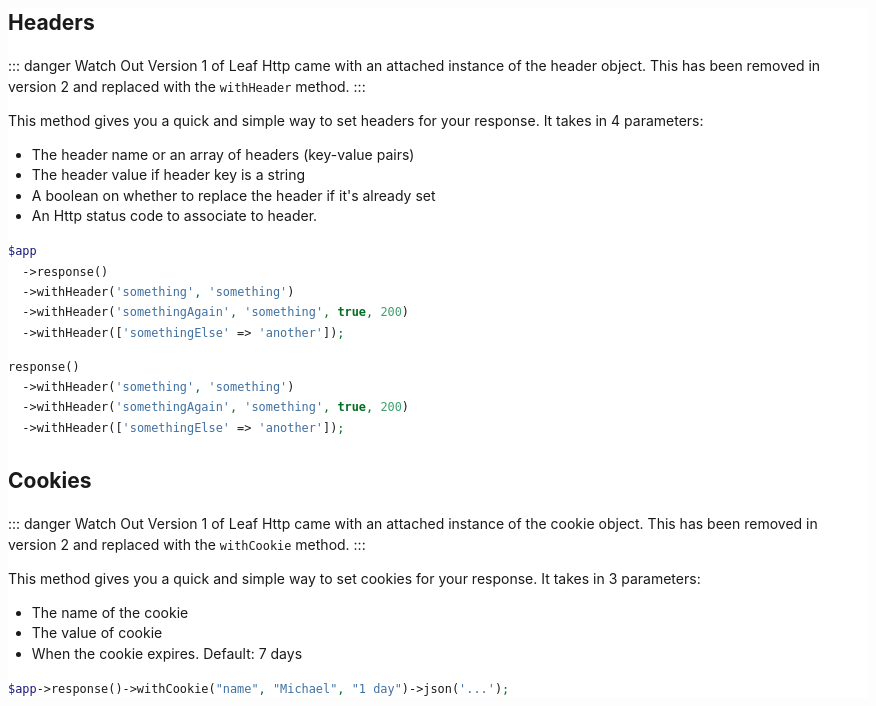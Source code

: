 ## Headers

::: danger Watch Out
Version 1 of Leaf Http came with an attached instance of the header object. This has been removed in version 2 and replaced with the `withHeader` method.
:::

This method gives you a quick and simple way to set headers for your response. It takes in 4 parameters:

- The header name or an array of headers (key-value pairs)
- The header value if header key is a string
- A boolean on whether to replace the header if it's already set
- An Http status code to associate to header.

<div class="class-mode">

```php
$app
  ->response()
  ->withHeader('something', 'something')
  ->withHeader('somethingAgain', 'something', true, 200)
  ->withHeader(['somethingElse' => 'another']);
```

</div>
<div class="functional-mode">

```php
response()
  ->withHeader('something', 'something')
  ->withHeader('somethingAgain', 'something', true, 200)
  ->withHeader(['somethingElse' => 'another']);
```

</div>

## Cookies

::: danger Watch Out
Version 1 of Leaf Http came with an attached instance of the cookie object. This has been removed in version 2 and replaced with the `withCookie` method.
:::

This method gives you a quick and simple way to set cookies for your response. It takes in 3 parameters:

- The name of the cookie
- The value of cookie
- When the cookie expires. Default: 7 days

<div class="class-mode">

```php
$app->response()->withCookie("name", "Michael", "1 day")->json('...');
```

